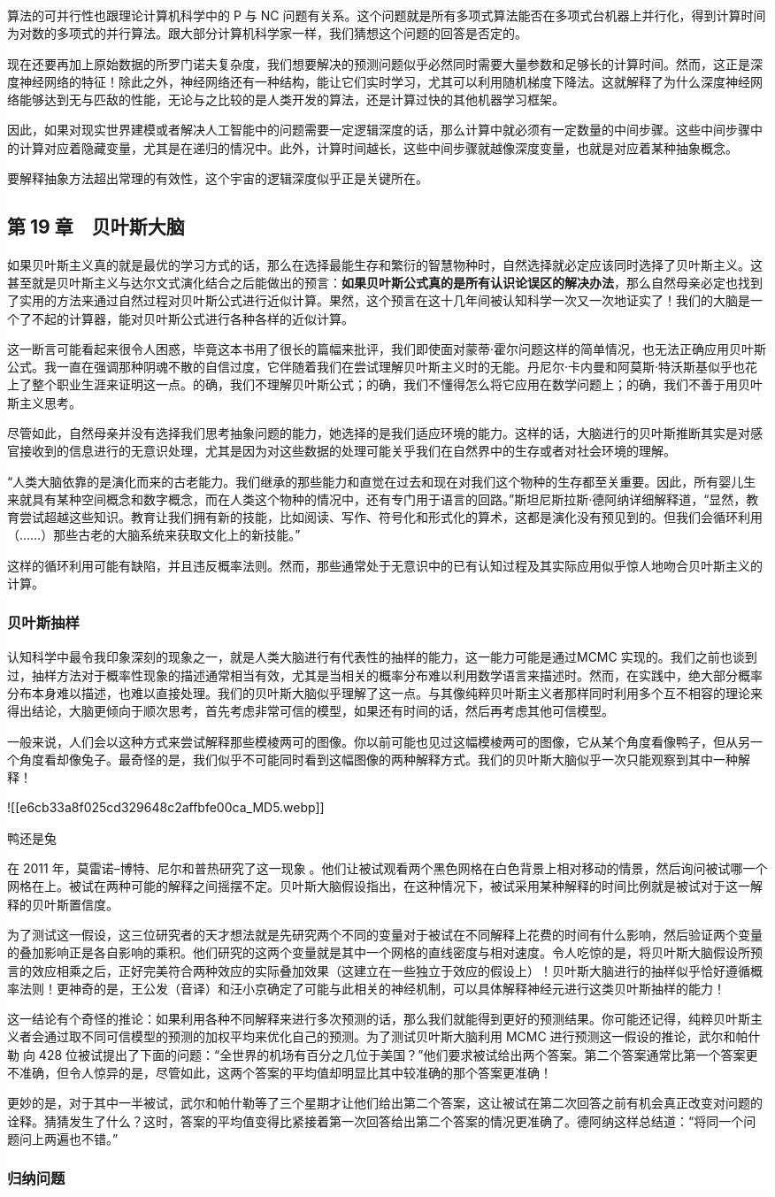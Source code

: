 算法的可并行性也跟理论计算机科学中的 P 与 NC 问题有关系。这个问题就是所有多项式算法能否在多项式台机器上并行化，得到计算时间为对数的多项式的并行算法。跟大部分计算机科学家一样，我们猜想这个问题的回答是否定的。

现在还要再加上原始数据的所罗门诺夫复杂度，我们想要解决的预测问题似乎必然同时需要大量参数和足够长的计算时间。然而，这正是深度神经网络的特征！除此之外，神经网络还有一种结构，能让它们实时学习，尤其可以利用随机梯度下降法。这就解释了为什么深度神经网络能够达到无与匹敌的性能，无论与之比较的是人类开发的算法，还是计算过快的其他机器学习框架。

因此，如果对现实世界建模或者解决人工智能中的问题需要一定逻辑深度的话，那么计算中就必须有一定数量的中间步骤。这些中间步骤中的计算对应着隐藏变量，尤其是在递归的情况中。此外，计算时间越长，这些中间步骤就越像深度变量，也就是对应着某种抽象概念。

要解释抽象方法超出常理的有效性，这个宇宙的逻辑深度似乎正是关键所在。

## 第 19 章　贝叶斯大脑

如果贝叶斯主义真的就是最优的学习方式的话，那么在选择最能生存和繁衍的智慧物种时，自然选择就必定应该同时选择了贝叶斯主义。这甚至就是贝叶斯主义与达尔文式演化结合之后能做出的预言：**如果贝叶斯公式真的是所有认识论误区的解决办法**，那么自然母亲必定也找到了实用的方法来通过自然过程对贝叶斯公式进行近似计算。果然，这个预言在这十几年间被认知科学一次又一次地证实了！我们的大脑是一个了不起的计算器，能对贝叶斯公式进行各种各样的近似计算。

这一断言可能看起来很令人困惑，毕竟这本书用了很长的篇幅来批评，我们即使面对蒙蒂·霍尔问题这样的简单情况，也无法正确应用贝叶斯公式。我一直在强调那种阴魂不散的自信过度，它伴随着我们在尝试理解贝叶斯主义时的无能。丹尼尔·卡内曼和阿莫斯·特沃斯基似乎也花上了整个职业生涯来证明这一点。的确，我们不理解贝叶斯公式；的确，我们不懂得怎么将它应用在数学问题上；的确，我们不善于用贝叶斯主义思考。

尽管如此，自然母亲并没有选择我们思考抽象问题的能力，她选择的是我们适应环境的能力。这样的话，大脑进行的贝叶斯推断其实是对感官接收到的信息进行的无意识处理，尤其是因为对这些数据的处理可能关乎我们在自然界中的生存或者对社会环境的理解。

“人类大脑依靠的是演化而来的古老能力。我们继承的那些能力和直觉在过去和现在对我们这个物种的生存都至关重要。因此，所有婴儿生来就具有某种空间概念和数字概念，而在人类这个物种的情况中，还有专门用于语言的回路。”斯坦尼斯拉斯·德阿纳详细解释道，“显然，教育尝试超越这些知识。教育让我们拥有新的技能，比如阅读、写作、符号化和形式化的算术，这都是演化没有预见到的。但我们会循环利用（……）那些古老的大脑系统来获取文化上的新技能。”

这样的循环利用可能有缺陷，并且违反概率法则。然而，那些通常处于无意识中的已有认知过程及其实际应用似乎惊人地吻合贝叶斯主义的计算。

### 贝叶斯抽样

认知科学中最令我印象深刻的现象之一，就是人类大脑进行有代表性的抽样的能力，这一能力可能是通过MCMC 实现的。我们之前也谈到过，抽样方法对于概率性现象的描述通常相当有效，尤其是当相关的概率分布难以利用数学语言来描述时。然而，在实践中，绝大部分概率分布本身难以描述，也难以直接处理。我们的贝叶斯大脑似乎理解了这一点。与其像纯粹贝叶斯主义者那样同时利用多个互不相容的理论来得出结论，大脑更倾向于顺次思考，首先考虑非常可信的模型，如果还有时间的话，然后再考虑其他可信模型。

一般来说，人们会以这种方式来尝试解释那些模棱两可的图像。你以前可能也见过这幅模棱两可的图像，它从某个角度看像鸭子，但从另一个角度看却像兔子。最奇怪的是，我们似乎不可能同时看到这幅图像的两种解释方式。我们的贝叶斯大脑似乎一次只能观察到其中一种解释！

![[e6cb33a8f025cd329648c2affbfe00ca_MD5.webp]]

鸭还是兔

在 2011 年，莫雷诺–博特、尼尔和普热研究了这一现象 。他们让被试观看两个黑色网格在白色背景上相对移动的情景，然后询问被试哪一个网格在上。被试在两种可能的解释之间摇摆不定。贝叶斯大脑假设指出，在这种情况下，被试采用某种解释的时间比例就是被试对于这一解释的贝叶斯置信度。

为了测试这一假设，这三位研究者的天才想法就是先研究两个不同的变量对于被试在不同解释上花费的时间有什么影响，然后验证两个变量的叠加影响正是各自影响的乘积。他们研究的这两个变量就是其中一个网格的直线密度与相对速度。令人吃惊的是，将贝叶斯大脑假设所预言的效应相乘之后，正好完美符合两种效应的实际叠加效果（这建立在一些独立于效应的假设上）！贝叶斯大脑进行的抽样似乎恰好遵循概率法则！更神奇的是，王公发（音译）和汪小京确定了可能与此相关的神经机制，可以具体解释神经元进行这类贝叶斯抽样的能力！

这一结论有个奇怪的推论：如果利用各种不同解释来进行多次预测的话，那么我们就能得到更好的预测结果。你可能还记得，纯粹贝叶斯主义者会通过取不同可信模型的预测的加权平均来优化自己的预测。为了测试贝叶斯大脑利用 MCMC 进行预测这一假设的推论，武尔和帕什勒 向 428 位被试提出了下面的问题：“全世界的机场有百分之几位于美国？”他们要求被试给出两个答案。第二个答案通常比第一个答案更不准确，但令人惊异的是，尽管如此，这两个答案的平均值却明显比其中较准确的那个答案更准确！

更妙的是，对于其中一半被试，武尔和帕什勒等了三个星期才让他们给出第二个答案，这让被试在第二次回答之前有机会真正改变对问题的诠释。猜猜发生了什么？这时，答案的平均值变得比紧接着第一次回答给出第二个答案的情况更准确了。德阿纳这样总结道：“将同一个问题问上两遍也不错。”

### 归纳问题
